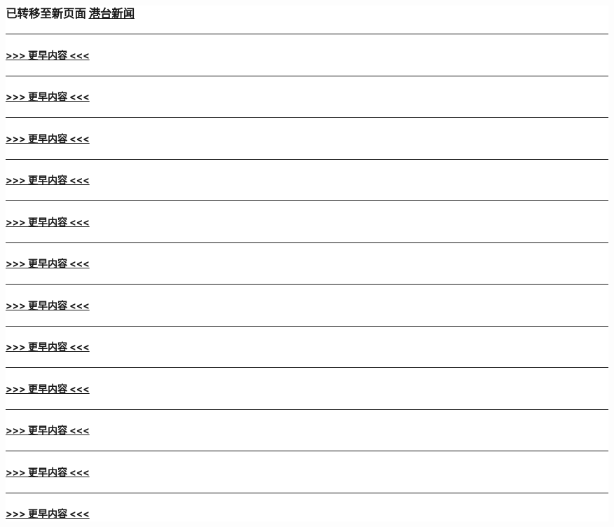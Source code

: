 
### 已转移至新页面 [港台新闻](H港台新闻.md?t=11250807) 


----
#### [ >>> 更早内容 <<< ](../indexes/soh_gtxw-earlier.md?t=11250811)

----
#### [ >>> 更早内容 <<< ](../indexes/soh_gtxw-earlier.md?t=11250816)

----
#### [ >>> 更早内容 <<< ](../indexes/soh_gtxw-earlier.md?t=11250818)

----
#### [ >>> 更早内容 <<< ](../indexes/soh_gtxw-earlier.md?t=11250822)

----
#### [ >>> 更早内容 <<< ](../indexes/soh_gtxw-earlier.md?t=11250833)

----
#### [ >>> 更早内容 <<< ](../indexes/soh_gtxw-earlier.md?t=11250844)

----
#### [ >>> 更早内容 <<< ](../indexes/soh_gtxw-earlier.md?t=11250855)

----
#### [ >>> 更早内容 <<< ](../indexes/soh_gtxw-earlier.md?t=11250901)

----
#### [ >>> 更早内容 <<< ](../indexes/soh_gtxw-earlier.md?t=11250911)

----
#### [ >>> 更早内容 <<< ](../indexes/soh_gtxw-earlier.md?t=11250922)

----
#### [ >>> 更早内容 <<< ](../indexes/soh_gtxw-earlier.md?t=11250933)

----
#### [ >>> 更早内容 <<< ](../indexes/soh_gtxw-earlier.md?t=11250944)
